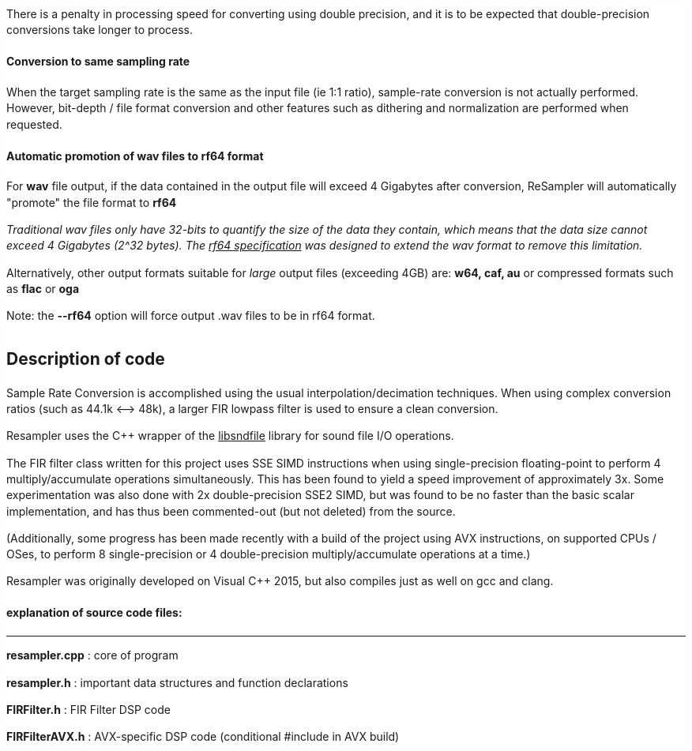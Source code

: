 There is a penalty in processing speed for converting using double precision, and it is to be expected that double-precision conversions take longer to process.  

#### Conversion to same sampling rate

When the target sampling rate is the same as the input file (ie 1:1 ratio), sample-rate conversion is not actually performed. However, bit-depth / file format conversion and other features such as dithering and normalization are performed when requested.

#### Automatic promotion of **wav** files to **rf64** format

For **wav** file output, if the data contained in the output file will exceed 4 Gigabytes after conversion, ReSampler will automatically "promote" the file format to **rf64** 

*Traditional wav files only have 32-bits to quantify the size of the data they contain, which means that the data size cannot exceed 4 Gigabytes (2^32 bytes). The [rf64 specification](https://tech.ebu.ch/docs/tech/tech3306-2009.pdf) was designed to extend the wav format to remove this limitation.*

Alternatively, other output formats suitable for *large* output files (exceeding 4GB) are: **w64, caf, au** or compressed formats such as **flac** or **oga**

Note: the **--rf64** option will force output .wav files to be in rf64 format.   

## Description of code
 
Sample Rate Conversion is accomplished using the usual interpolation/decimation techniques. When using complex conversion ratios (such as 44.1k <--> 48k), a larger FIR lowpass filter is used to ensure a clean conversion.

Resampler uses the C++ wrapper of the [libsndfile](http://www.mega-nerd.com/libsndfile/) library for sound file I/O operations.

The FIR filter class written for this project uses SSE SIMD instructions when using single-precision floating-point to perform 4 multiply/accumulate operations simultaneously. This has been found to yield a speed improvement of approximately 3x. Some experimentation was also done with 2x double-precision SSE2 SIMD, but was found to be no faster than the basic scalar implementation, and has thus been commented-out (but not deleted) from the source.

(Additionally, some progress has been made recently with a build of the project using AVX instructions, on supported CPUs / OSes, to perform 8 single-precision or 4 double-precision multiply/accumulate operations at a time.) 

Resampler was originally developed on Visual C++ 2015, but also compiles just as well on gcc and clang.

#### explanation of source code files:

----------

**resampler.cpp** :	core of program

**resampler.h** : important data structures and function declarations

**FIRFilter.h** : FIR Filter DSP code

**FIRFilterAVX.h** : AVX-specific DSP code (conditional #include in AVX build)
